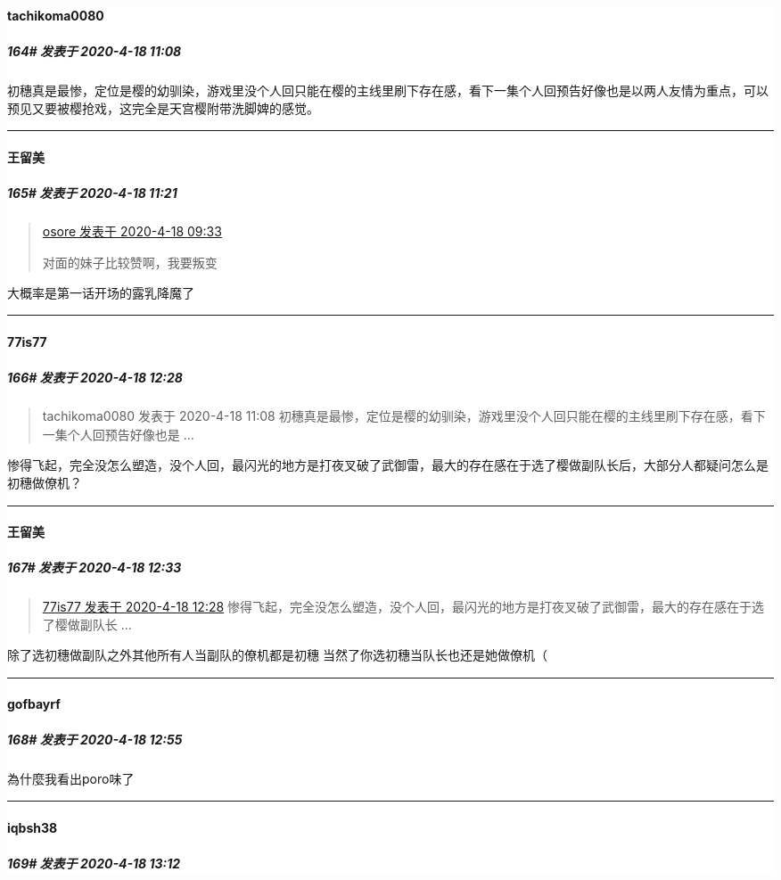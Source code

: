 ####  tachikoma0080  
##### 164#       发表于 2020-4-18 11:08


初穗真是最惨，定位是樱的幼驯染，游戏里没个人回只能在樱的主线里刷下存在感，看下一集个人回预告好像也是以两人友情为重点，可以预见又要被樱抢戏，这完全是天宫樱附带洗脚婢的感觉。


-----

####  王留美  
##### 165#       发表于 2020-4-18 11:21


<blockquote><a href="httphttps://bbs.saraba1st.com/2b/forum.php?mod=redirect&amp;goto=findpost&amp;pid=47121711&amp;ptid=1901682" target="_blank">osore 发表于 2020-4-18 09:33</a>

对面的妹子比较赞啊，我要叛变</blockquote>
大概率是第一话开场的露乳降魔了


-----

####  77is77  
##### 166#       发表于 2020-4-18 12:28


<blockquote>tachikoma0080 发表于 2020-4-18 11:08
初穗真是最惨，定位是樱的幼驯染，游戏里没个人回只能在樱的主线里刷下存在感，看下一集个人回预告好像也是 ...</blockquote>
惨得飞起，完全没怎么塑造，没个人回，最闪光的地方是打夜叉破了武御雷，最大的存在感在于选了樱做副队长后，大部分人都疑问怎么是初穗做僚机？


-----

####  王留美  
##### 167#       发表于 2020-4-18 12:33


<blockquote><a href="httphttps://bbs.saraba1st.com/2b/forum.php?mod=redirect&amp;goto=findpost&amp;pid=47123112&amp;ptid=1901682" target="_blank">77is77 发表于 2020-4-18 12:28</a>
惨得飞起，完全没怎么塑造，没个人回，最闪光的地方是打夜叉破了武御雷，最大的存在感在于选了樱做副队长 ...</blockquote>
除了选初穗做副队之外其他所有人当副队的僚机都是初穗
当然了你选初穗当队长也还是她做僚机（


-----

####  gofbayrf  
##### 168#       发表于 2020-4-18 12:55


為什麼我看出poro味了


-----

####  iqbsh38  
##### 169#       发表于 2020-4-18 13:12
